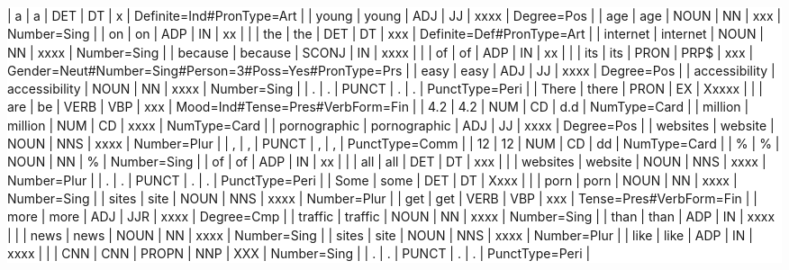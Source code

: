 | a | a | DET | DT | x | Definite=Ind#PronType=Art |
| young | young | ADJ | JJ | xxxx | Degree=Pos |
| age | age | NOUN | NN | xxx | Number=Sing |
| on | on | ADP | IN | xx |  |
| the | the | DET | DT | xxx | Definite=Def#PronType=Art |
| internet | internet | NOUN | NN | xxxx | Number=Sing |
| because | because | SCONJ | IN | xxxx |  |
| of | of | ADP | IN | xx |  |
| its | its | PRON | PRP$ | xxx | Gender=Neut#Number=Sing#Person=3#Poss=Yes#PronType=Prs |
| easy | easy | ADJ | JJ | xxxx | Degree=Pos |
| accessibility | accessibility | NOUN | NN | xxxx | Number=Sing |
| . | . | PUNCT | . | . | PunctType=Peri |
| There | there | PRON | EX | Xxxxx |  |
| are | be | VERB | VBP | xxx | Mood=Ind#Tense=Pres#VerbForm=Fin |
| 4.2 | 4.2 | NUM | CD | d.d | NumType=Card |
| million | million | NUM | CD | xxxx | NumType=Card |
| pornographic | pornographic | ADJ | JJ | xxxx | Degree=Pos |
| websites | website | NOUN | NNS | xxxx | Number=Plur |
| , | , | PUNCT | , | , | PunctType=Comm |
| 12 | 12 | NUM | CD | dd | NumType=Card |
| % | % | NOUN | NN | % | Number=Sing |
| of | of | ADP | IN | xx |  |
| all | all | DET | DT | xxx |  |
| websites | website | NOUN | NNS | xxxx | Number=Plur |
| . | . | PUNCT | . | . | PunctType=Peri |
| Some | some | DET | DT | Xxxx |  |
| porn | porn | NOUN | NN | xxxx | Number=Sing |
| sites | site | NOUN | NNS | xxxx | Number=Plur |
| get | get | VERB | VBP | xxx | Tense=Pres#VerbForm=Fin |
| more | more | ADJ | JJR | xxxx | Degree=Cmp |
| traffic | traffic | NOUN | NN | xxxx | Number=Sing |
| than | than | ADP | IN | xxxx |  |
| news | news | NOUN | NN | xxxx | Number=Sing |
| sites | site | NOUN | NNS | xxxx | Number=Plur |
| like | like | ADP | IN | xxxx |  |
| CNN | CNN | PROPN | NNP | XXX | Number=Sing |
| . | . | PUNCT | . | . | PunctType=Peri |